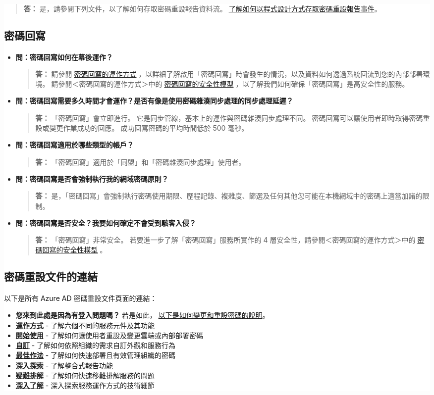   > **答：** 是，請參閱下列文件，以了解如何存取密碼重設報告資料流。  [了解如何以程式設計方式存取密碼重設報告事件](https://msdn.microsoft.com/library/azure/mt126081.aspx#BKMK_SsprActivityEvent)。
  > 
  > 

## <a name="password-writeback"></a>密碼回寫
* **問：密碼回寫如何在幕後運作？**
  
  > **答：** 請參閱 [密碼回寫的運作方式](active-directory-passwords-learn-more.md#how-password-writeback-works) ，以詳細了解啟用「密碼回寫」時會發生的情況，以及資料如何透過系統回流到您的內部部署環境。 請參閱＜密碼回寫的運作方式＞中的 [密碼回寫的安全性模型](active-directory-passwords-learn-more.md#password-writeback-security-model) ，以了解我們如何確保「密碼回寫」是高安全性的服務。
  > 
  > 
* **問：密碼回寫需要多久時間才會運作？是否有像是使用密碼雜湊同步處理的同步處理延遲？**
  
  > **答：** 「密碼回寫」會立即進行。 它是同步管線，基本上的運作與密碼雜湊同步處理不同。 密碼回寫可以讓使用者即時取得密碼重設或變更作業成功的回應。 成功回寫密碼的平均時間低於 500 毫秒。
  > 
  > 
* **問：密碼回寫適用於哪些類型的帳戶？**
  
  > **答：** 「密碼回寫」適用於「同盟」和「密碼雜湊同步處理」使用者。
  > 
  > 
* **問：密碼回寫是否會強制執行我的網域密碼原則？**
  
  > **答：** 是，「密碼回寫」會強制執行密碼使用期限、歷程記錄、複雜度、篩選及任何其他您可能在本機網域中的密碼上適當加諸的限制。
  > 
  > 
* **問：密碼回寫是否安全？我要如何確定不會受到駭客入侵？**
  
  > **答：** 「密碼回寫」非常安全。 若要進一步了解「密碼回寫」服務所實作的 4 層安全性，請參閱＜密碼回寫的運作方式＞中的 [密碼回寫的安全性模型](active-directory-passwords-learn-more.md#password-writeback-security-model) 。
  > 
  > 

## <a name="links-to-password-reset-documentation"></a>密碼重設文件的連結
以下是所有 Azure AD 密碼重設文件頁面的連結：

* **您來到此處是因為有登入問題嗎？** 若是如此， [以下是如何變更和重設密碼的說明](active-directory-passwords-update-your-own-password.md)。
* [**運作方式**](active-directory-passwords-how-it-works.md) - 了解六個不同的服務元件及其功能
* [**開始使用**](active-directory-passwords-getting-started.md) - 了解如何讓使用者重設及變更雲端或內部部署密碼
* [**自訂**](active-directory-passwords-customize.md) - 了解如何依照組織的需求自訂外觀和服務行為
* [**最佳作法**](active-directory-passwords-best-practices.md) - 了解如何快速部署且有效管理組織的密碼
* [**深入探索**](active-directory-passwords-get-insights.md) - 了解整合式報告功能
* [**疑難排解**](active-directory-passwords-troubleshoot.md) - 了解如何快速移難排解服務的問題
* [**深入了解**](active-directory-passwords-learn-more.md) - 深入探索服務運作方式的技術細節

[001]: ./media/active-directory-passwords-faq/001.jpg "Image_001.jpg"
[002]: ./media/active-directory-passwords-faq/002.jpg "Image_002.jpg"






